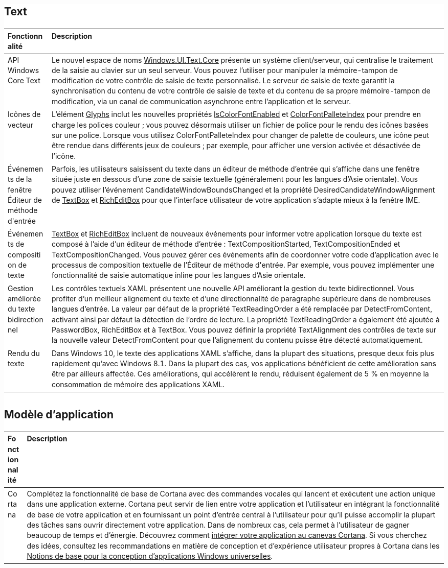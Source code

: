 ## <a name="text"></a>Text

Fonctionnalité | Description
 :---- | :----
API Windows Core Text | Le nouvel espace de noms [Windows.UI.Text.Core](https://docs.microsoft.com/uwp/api/windows.ui.text.core) présente un système client/serveur, qui centralise le traitement de la saisie au clavier sur un seul serveur. Vous pouvez l’utiliser pour manipuler la mémoire-tampon de modification de votre contrôle de saisie de texte personnalisé. Le serveur de saisie de texte garantit la synchronisation du contenu de votre contrôle de saisie de texte et du contenu de sa propre mémoire-tampon de modification, via un canal de communication asynchrone entre l’application et le serveur.
Icônes de vecteur | L’élément [Glyphs](https://docs.microsoft.com/uwp/api/windows.ui.xaml.documents.glyphs) inclut les nouvelles propriétés [IsColorFontEnabled](https://docs.microsoft.com/uwp/api/windows.ui.xaml.documents.glyphs.iscolorfontenabled) et [ColorFontPalleteIndex](https://docs.microsoft.com/uwp/api/windows.ui.xaml.documents.glyphs.colorfontpaletteindex) pour prendre en charge les polices couleur ; vous pouvez désormais utiliser un fichier de police pour le rendu des icônes basées sur une police. Lorsque vous utilisez ColorFontPalleteIndex pour changer de palette de couleurs, une icône peut être rendue dans différents jeux de couleurs ; par exemple, pour afficher une version activée et désactivée de l’icône.
Événements de la fenêtre Éditeur de méthode d'entrée | Parfois, les utilisateurs saisissent du texte dans un éditeur de méthode d’entrée qui s’affiche dans une fenêtre située juste en dessous d’une zone de saisie textuelle (généralement pour les langues d’Asie orientale). Vous pouvez utiliser l’événement CandidateWindowBoundsChanged et la propriété DesiredCandidateWindowAlignment de [TextBox](https://docs.microsoft.com/uwp/api/windows.ui.xaml.controls.textbox) et [RichEditBox](https://docs.microsoft.com/uwp/api/windows.ui.xaml.controls.richeditbox) pour que l’interface utilisateur de votre application s’adapte mieux à la fenêtre IME.
Événements de composition de texte | [TextBox](https://docs.microsoft.com/uwp/api/windows.ui.xaml.controls.textbox) et [RichEditBox](https://docs.microsoft.com/uwp/api/windows.ui.xaml.controls.richeditbox) incluent de nouveaux événements pour informer votre application lorsque du texte est composé à l’aide d’un éditeur de méthode d’entrée : TextCompositionStarted, TextCompositionEnded et TextCompositionChanged. Vous pouvez gérer ces événements afin de coordonner votre code d’application avec le processus de composition textuelle de l’Éditeur de méthode d'entrée. Par exemple, vous pouvez implémenter une fonctionnalité de saisie automatique inline pour les langues d’Asie orientale.
Gestion améliorée du texte bidirectionnel | Les contrôles textuels XAML présentent une nouvelle API améliorant la gestion du texte bidirectionnel. Vous profiter d’un meilleur alignement du texte et d’une directionnalité de paragraphe supérieure dans de nombreuses langues d’entrée. La valeur par défaut de la propriété TextReadingOrder a été remplacée par DetectFromContent, activant ainsi par défaut la détection de l’ordre de lecture. La propriété TextReadingOrder a également été ajoutée à PasswordBox, RichEditBox et à TextBox. Vous pouvez définir la propriété TextAlignment des contrôles de texte sur la nouvelle valeur DetectFromContent pour que l’alignement du contenu puisse être détecté automatiquement.
Rendu du texte | Dans Windows 10, le texte des applications XAML s’affiche, dans la plupart des situations, presque deux fois plus rapidement qu’avec Windows 8.1. Dans la plupart des cas, vos applications bénéficient de cette amélioration sans être par ailleurs affectée. Ces améliorations, qui accélèrent le rendu, réduisent également de 5 % en moyenne la consommation de mémoire des applications XAML.

## <a name="application-model"></a>Modèle d’application

Fonctionnalité | Description
 :---- | :----
Cortana | Complétez la fonctionnalité de base de Cortana avec des commandes vocales qui lancent et exécutent une action unique dans une application externe. Cortana peut servir de lien entre votre application et l’utilisateur en intégrant la fonctionnalité de base de votre application et en fournissant un point d’entrée central à l’utilisateur pour qu’il puisse accomplir la plupart des tâches sans ouvrir directement votre application. Dans de nombreux cas, cela permet à l’utilisateur de gagner beaucoup de temps et d’énergie. Découvrez comment [intégrer votre application au canevas Cortana](https://docs.microsoft.com/previous-versions/windows/apps/dn974230(v=win.10)). Si vous cherchez des idées, consultez les recommandations en matière de conception et d’expérience utilisateur propres à Cortana dans les [Notions de base pour la conception d’applications Windows universelles](https://docs.microsoft.com/windows/uwp/design/layout/index).